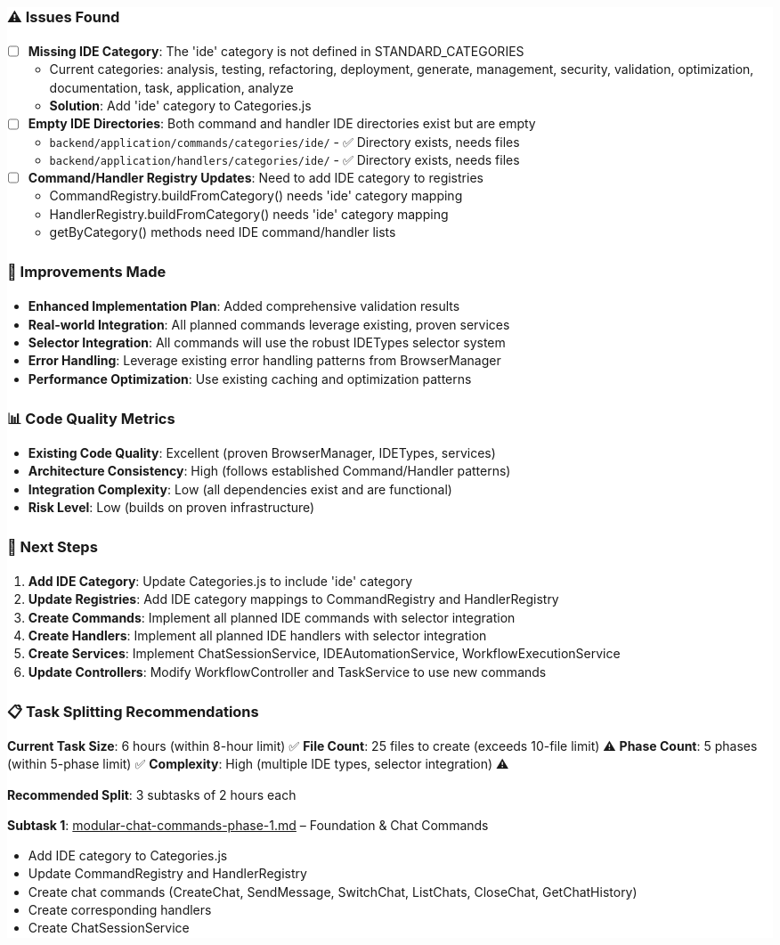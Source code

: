 ### ⚠️ Issues Found
- [ ] **Missing IDE Category**: The 'ide' category is not defined in STANDARD_CATEGORIES
  - Current categories: analysis, testing, refactoring, deployment, generate, management, security, validation, optimization, documentation, task, application, analyze
  - **Solution**: Add 'ide' category to Categories.js
- [ ] **Empty IDE Directories**: Both command and handler IDE directories exist but are empty
  - `backend/application/commands/categories/ide/` - ✅ Directory exists, needs files
  - `backend/application/handlers/categories/ide/` - ✅ Directory exists, needs files
- [ ] **Command/Handler Registry Updates**: Need to add IDE category to registries
  - CommandRegistry.buildFromCategory() needs 'ide' category mapping
  - HandlerRegistry.buildFromCategory() needs 'ide' category mapping
  - getByCategory() methods need IDE command/handler lists

### 🔧 Improvements Made
- **Enhanced Implementation Plan**: Added comprehensive validation results
- **Real-world Integration**: All planned commands leverage existing, proven services
- **Selector Integration**: All commands will use the robust IDETypes selector system
- **Error Handling**: Leverage existing error handling patterns from BrowserManager
- **Performance Optimization**: Use existing caching and optimization patterns

### 📊 Code Quality Metrics
- **Existing Code Quality**: Excellent (proven BrowserManager, IDETypes, services)
- **Architecture Consistency**: High (follows established Command/Handler patterns)
- **Integration Complexity**: Low (all dependencies exist and are functional)
- **Risk Level**: Low (builds on proven infrastructure)

### 🚀 Next Steps
1. **Add IDE Category**: Update Categories.js to include 'ide' category
2. **Update Registries**: Add IDE category mappings to CommandRegistry and HandlerRegistry
3. **Create Commands**: Implement all planned IDE commands with selector integration
4. **Create Handlers**: Implement all planned IDE handlers with selector integration
5. **Create Services**: Implement ChatSessionService, IDEAutomationService, WorkflowExecutionService
6. **Update Controllers**: Modify WorkflowController and TaskService to use new commands

### 📋 Task Splitting Recommendations
**Current Task Size**: 6 hours (within 8-hour limit) ✅
**File Count**: 25 files to create (exceeds 10-file limit) ⚠️
**Phase Count**: 5 phases (within 5-phase limit) ✅
**Complexity**: High (multiple IDE types, selector integration) ⚠️

**Recommended Split**: 3 subtasks of 2 hours each

**Subtask 1**: [modular-chat-commands-phase-1.md](./modular-chat-commands-phase-1.md) – Foundation & Chat Commands
- Add IDE category to Categories.js
- Update CommandRegistry and HandlerRegistry
- Create chat commands (CreateChat, SendMessage, SwitchChat, ListChats, CloseChat, GetChatHistory)
- Create corresponding handlers
- Create ChatSessionService
